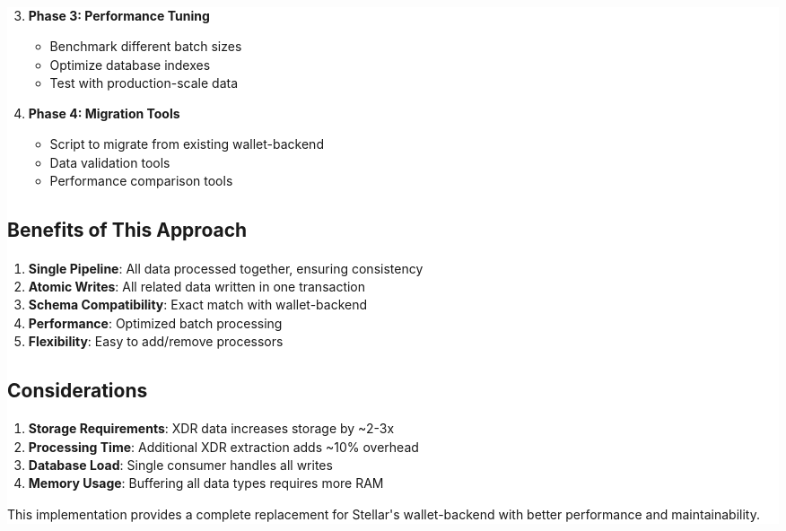 3. **Phase 3: Performance Tuning**
   - Benchmark different batch sizes
   - Optimize database indexes
   - Test with production-scale data

4. **Phase 4: Migration Tools**
   - Script to migrate from existing wallet-backend
   - Data validation tools
   - Performance comparison tools

## Benefits of This Approach

1. **Single Pipeline**: All data processed together, ensuring consistency
2. **Atomic Writes**: All related data written in one transaction
3. **Schema Compatibility**: Exact match with wallet-backend
4. **Performance**: Optimized batch processing
5. **Flexibility**: Easy to add/remove processors

## Considerations

1. **Storage Requirements**: XDR data increases storage by ~2-3x
2. **Processing Time**: Additional XDR extraction adds ~10% overhead
3. **Database Load**: Single consumer handles all writes
4. **Memory Usage**: Buffering all data types requires more RAM

This implementation provides a complete replacement for Stellar's wallet-backend with better performance and maintainability.